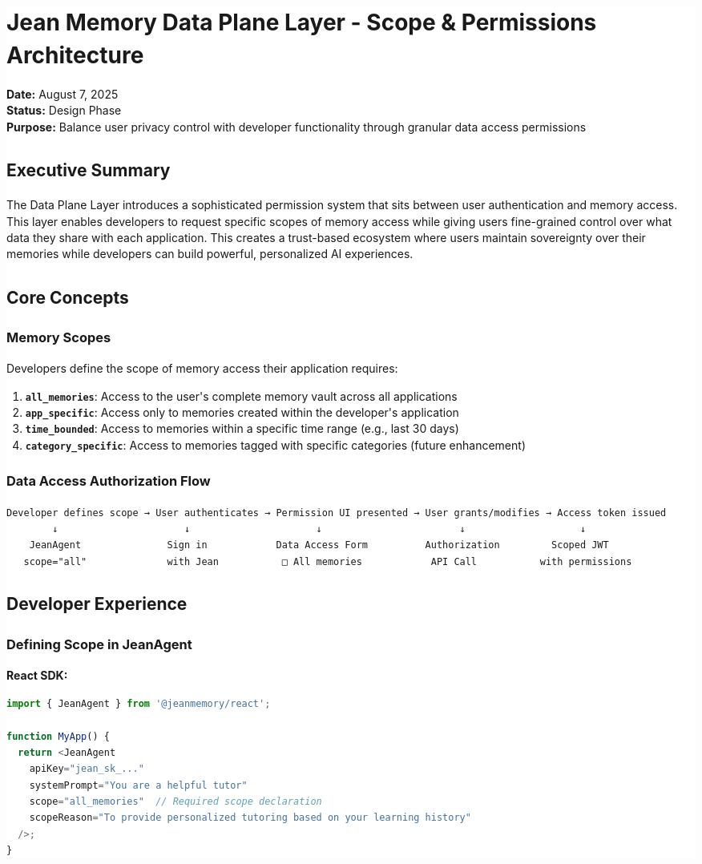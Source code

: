 # Jean Memory Data Plane Layer - Scope & Permissions Architecture

**Date:** August 7, 2025  
**Status:** Design Phase  
**Purpose:** Balance user privacy control with developer functionality through granular data access permissions

## Executive Summary

The Data Plane Layer introduces a sophisticated permission system that sits between user authentication and memory access. This layer enables developers to request specific scopes of memory access while giving users fine-grained control over what data they share with each application. This creates a trust-based ecosystem where users maintain sovereignty over their memories while developers can build powerful, personalized AI experiences.

## Core Concepts

### Memory Scopes

Developers define the scope of memory access their application requires:

1. **`all_memories`**: Access to the user's complete memory vault across all applications
2. **`app_specific`**: Access only to memories created within the developer's application
3. **`time_bounded`**: Access to memories within a specific time range (e.g., last 30 days)
4. **`category_specific`**: Access to memories tagged with specific categories (future enhancement)

### Data Access Authorization Flow

```
Developer defines scope → User authenticates → Permission UI presented → User grants/modifies → Access token issued
        ↓                      ↓                      ↓                        ↓                    ↓
    JeanAgent               Sign in            Data Access Form          Authorization         Scoped JWT
   scope="all"              with Jean           □ All memories            API Call           with permissions
```

## Developer Experience

### Defining Scope in JeanAgent

**React SDK:**
```typescript
import { JeanAgent } from '@jeanmemory/react';

function MyApp() {
  return <JeanAgent 
    apiKey="jean_sk_..."
    systemPrompt="You are a helpful tutor"
    scope="all_memories"  // Required scope declaration
    scopeReason="To provide personalized tutoring based on your learning history"
  />;
}
```
